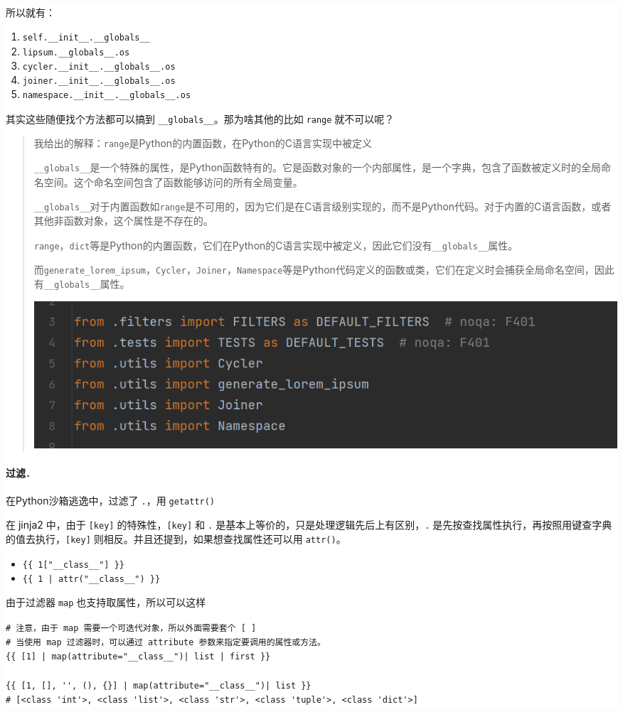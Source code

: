 所以就有：

1. `self.__init__.__globals__`
2. `lipsum.__globals__.os`
3. `cycler.__init__.__globals__.os`
4. `joiner.__init__.__globals__.os`
5. `namespace.__init__.__globals__.os`

其实这些随便找个方法都可以搞到 `__globals__`。那为啥其他的比如 `range` 就不可以呢？

>我给出的解释：`range`是Python的内置函数，在Python的C语言实现中被定义
>
>`__globals__`是一个特殊的属性，是Python函数特有的。它是函数对象的一个内部属性，是一个字典，包含了函数被定义时的全局命名空间。这个命名空间包含了函数能够访问的所有全局变量。
>
>`__globals__`对于内置函数如`range`是不可用的，因为它们是在C语言级别实现的，而不是Python代码。对于内置的C语言函数，或者其他非函数对象，这个属性是不存在的。
>
>`range`，`dict`等是Python的内置函数，它们在Python的C语言实现中被定义，因此它们没有`__globals__`属性。
>
>而`generate_lorem_ipsum`，`Cycler`，`Joiner`，`Namespace`等是Python代码定义的函数或类，它们在定义时会捕获全局命名空间，因此有`__globals__`属性。
>
>![](https://github.com/wi1shu7/day_day_up/blob/main/daydayup.assets/image-20230803180406037.png)

#### 过滤`.`

在Python沙箱逃逸中，过滤了 `.`，用 `getattr()`

在 jinja2 中，由于 `[key]` 的特殊性，`[key]` 和 `.` 是基本上等价的，只是处理逻辑先后上有区别，`.` 是先按查找属性执行，再按照用键查字典的值去执行，`[key]` 则相反。并且还提到，如果想查找属性还可以用 `attr()`。

- `{{ 1["__class__"] }}`
- `{{ 1 | attr("__class__") }}`

由于过滤器 `map` 也支持取属性，所以可以这样

```
# 注意，由于 map 需要一个可迭代对象，所以外面需要套个 [ ]
# 当使用 map 过滤器时，可以通过 attribute 参数来指定要调用的属性或方法。
{{ [1] | map(attribute="__class__")| list | first }}

{{ [1, [], '', (), {}] | map(attribute="__class__")| list }}
# [<class 'int'>, <class 'list'>, <class 'str'>, <class 'tuple'>, <class 'dict'>]
```
